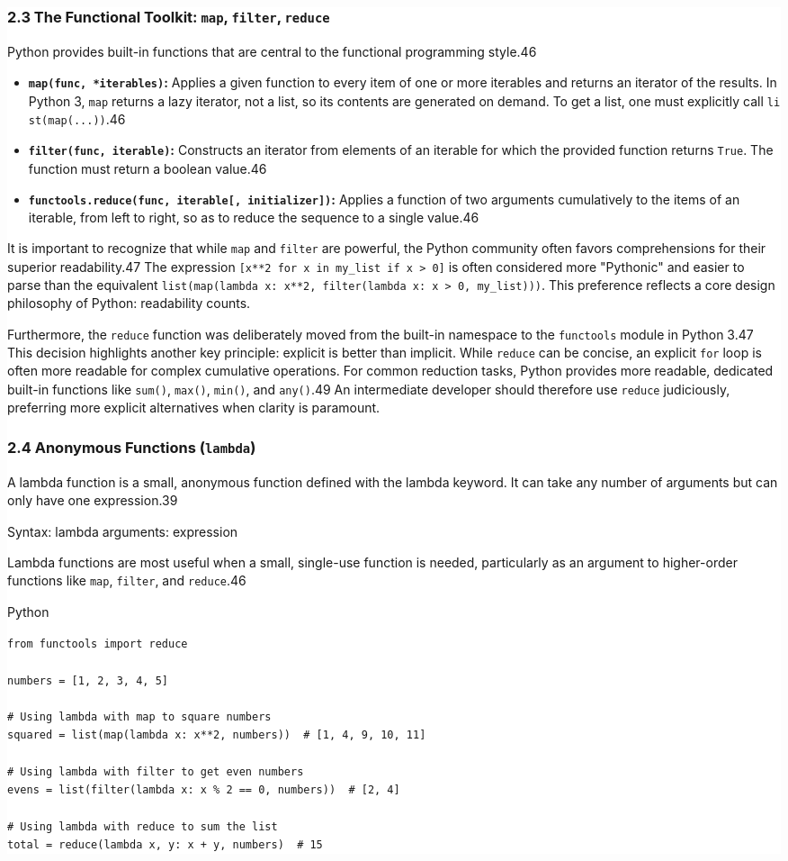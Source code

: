 
### 2.3 The Functional Toolkit: `map`, `filter`, `reduce`

Python provides built-in functions that are central to the functional programming style.46

- **`map(func, *iterables)`:** Applies a given function to every item of one or more iterables and returns an iterator of the results. In Python 3, `map` returns a lazy iterator, not a list, so its contents are generated on demand. To get a list, one must explicitly call `list(map(...))`.46
    
- **`filter(func, iterable)`:** Constructs an iterator from elements of an iterable for which the provided function returns `True`. The function must return a boolean value.46
    
- **`functools.reduce(func, iterable[, initializer])`:** Applies a function of two arguments cumulatively to the items of an iterable, from left to right, so as to reduce the sequence to a single value.46
    

It is important to recognize that while `map` and `filter` are powerful, the Python community often favors comprehensions for their superior readability.47 The expression `[x**2 for x in my_list if x > 0]` is often considered more "Pythonic" and easier to parse than the equivalent `list(map(lambda x: x**2, filter(lambda x: x > 0, my_list)))`. This preference reflects a core design philosophy of Python: readability counts.

Furthermore, the `reduce` function was deliberately moved from the built-in namespace to the `functools` module in Python 3.47 This decision highlights another key principle: explicit is better than implicit. While `reduce` can be concise, an explicit `for` loop is often more readable for complex cumulative operations. For common reduction tasks, Python provides more readable, dedicated built-in functions like `sum()`, `max()`, `min()`, and `any()`.49 An intermediate developer should therefore use `reduce` judiciously, preferring more explicit alternatives when clarity is paramount.

### 2.4 Anonymous Functions (`lambda`)

A lambda function is a small, anonymous function defined with the lambda keyword. It can take any number of arguments but can only have one expression.39

Syntax: lambda arguments: expression

Lambda functions are most useful when a small, single-use function is needed, particularly as an argument to higher-order functions like `map`, `filter`, and `reduce`.46

Python

```
from functools import reduce

numbers = [1, 2, 3, 4, 5]

# Using lambda with map to square numbers
squared = list(map(lambda x: x**2, numbers))  # [1, 4, 9, 10, 11]

# Using lambda with filter to get even numbers
evens = list(filter(lambda x: x % 2 == 0, numbers))  # [2, 4]

# Using lambda with reduce to sum the list
total = reduce(lambda x, y: x + y, numbers)  # 15
```
